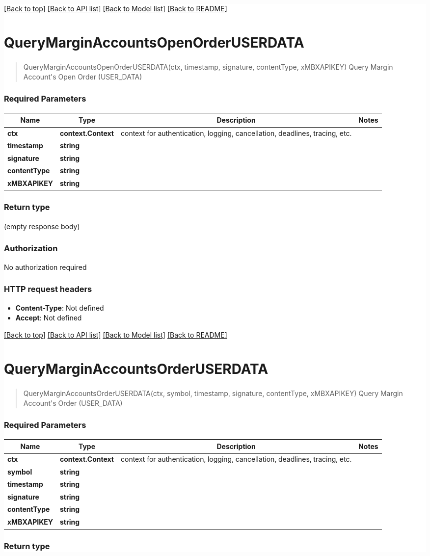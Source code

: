 [[Back to top]](#) [[Back to API list]](../README.md#documentation-for-api-endpoints) [[Back to Model list]](../README.md#documentation-for-models) [[Back to README]](../README.md)

# **QueryMarginAccountsOpenOrderUSERDATA**
> QueryMarginAccountsOpenOrderUSERDATA(ctx, timestamp, signature, contentType, xMBXAPIKEY)
Query Margin Account's Open Order (USER_DATA)

### Required Parameters

Name | Type | Description  | Notes
------------- | ------------- | ------------- | -------------
 **ctx** | **context.Context** | context for authentication, logging, cancellation, deadlines, tracing, etc.
  **timestamp** | **string**|  | 
  **signature** | **string**|  | 
  **contentType** | **string**|  | 
  **xMBXAPIKEY** | **string**|  | 

### Return type

 (empty response body)

### Authorization

No authorization required

### HTTP request headers

 - **Content-Type**: Not defined
 - **Accept**: Not defined

[[Back to top]](#) [[Back to API list]](../README.md#documentation-for-api-endpoints) [[Back to Model list]](../README.md#documentation-for-models) [[Back to README]](../README.md)

# **QueryMarginAccountsOrderUSERDATA**
> QueryMarginAccountsOrderUSERDATA(ctx, symbol, timestamp, signature, contentType, xMBXAPIKEY)
Query Margin Account's Order (USER_DATA)

### Required Parameters

Name | Type | Description  | Notes
------------- | ------------- | ------------- | -------------
 **ctx** | **context.Context** | context for authentication, logging, cancellation, deadlines, tracing, etc.
  **symbol** | **string**|  | 
  **timestamp** | **string**|  | 
  **signature** | **string**|  | 
  **contentType** | **string**|  | 
  **xMBXAPIKEY** | **string**|  | 

### Return type
